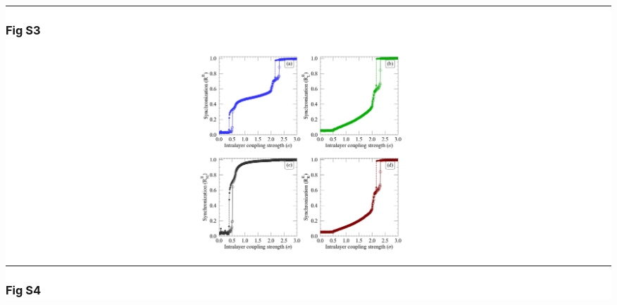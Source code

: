__________________________________________________________________
### Fig S3
<p align="center">
 <img src="https://github.com/Articles-data/Frequency-Arrangement/blob/main/Figures/FigS3/FigureS3_dpi100.jpg"| width=500 >
</p>

__________________________________________________________________
### Fig S4
<p align="center">